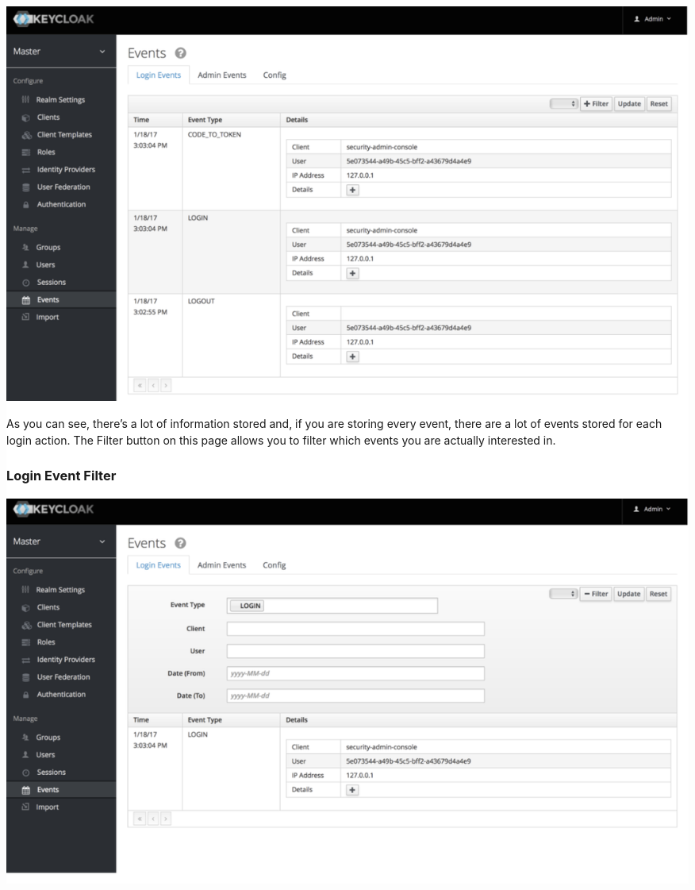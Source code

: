 ![LoginEvents](/docs/static/login-events.png)

As you can see, there’s a lot of information stored and, if you are storing every event, there are a lot of events stored for each login action. The Filter button on this page allows you to filter which events you are actually interested in.

### Login Event Filter

![LoginEventFilter](/docs/static/login-event-filter.png)

